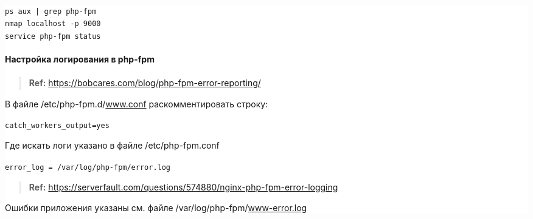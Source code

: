 ```
ps aux | grep php-fpm
nmap localhost -p 9000
service php-fpm status
```

#### Настройка логирования в php-fpm

> **__Ref:__** https://bobcares.com/blog/php-fpm-error-reporting/  

В файле /etc/php-fpm.d/www.conf раскомментировать строку:
```
catch_workers_output=yes
```

Где искать логи указано в файле /etc/php-fpm.conf  
```
error_log = /var/log/php-fpm/error.log
```  
> **__Ref:__** https://serverfault.com/questions/574880/nginx-php-fpm-error-logging

Ошибки приложения указаны см. файле /var/log/php-fpm/www-error.log
